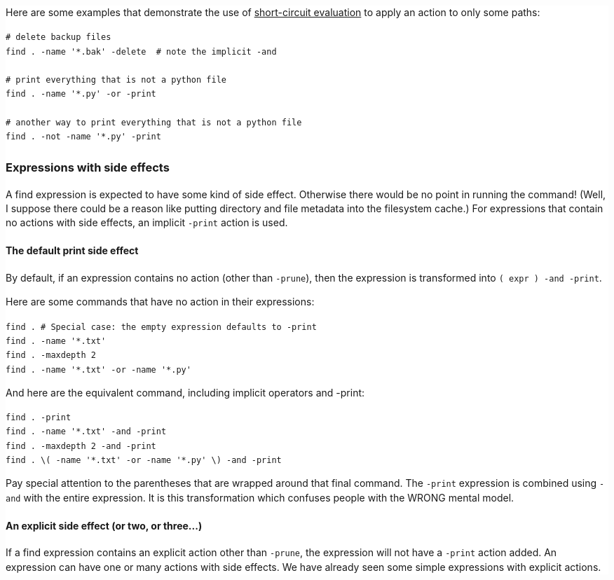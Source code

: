Here are some examples that demonstrate the use of [short-circuit
evaluation][sc] to apply an action to only some paths:

    # delete backup files
    find . -name '*.bak' -delete  # note the implicit -and

    # print everything that is not a python file
    find . -name '*.py' -or -print

    # another way to print everything that is not a python file
    find . -not -name '*.py' -print


### Expressions with side effects

A find expression is expected to have some kind of side effect.  Otherwise
there would be no point in running the command!  (Well, I suppose there could
be a reason like putting directory and file metadata into the filesystem
cache.) For expressions that contain no actions with side effects, an implicit
`-print` action is used.

#### The default print side effect

By default, if an expression contains no action (other than `-prune`), then the
expression is transformed into `( expr ) -and -print`.

Here are some commands that have no action in their expressions:

    find . # Special case: the empty expression defaults to -print
    find . -name '*.txt'
    find . -maxdepth 2
    find . -name '*.txt' -or -name '*.py'

And here are the equivalent command, including implicit operators and -print:

    find . -print
    find . -name '*.txt' -and -print
    find . -maxdepth 2 -and -print
    find . \( -name '*.txt' -or -name '*.py' \) -and -print

Pay special attention to the parentheses that are wrapped around that final
command.  The `-print` expression is combined using `-and` with the entire
expression.  It is this transformation which confuses people with the WRONG
mental model.

#### An explicit side effect (or two, or three...)

If a find expression contains an explicit action other than `-prune`, the
expression will not have a `-print` action added.  An expression can have one
or many actions with side effects.  We have already seen some simple
expressions with explicit actions.


[sc]: http://en.wikipedia.org/wiki/Short-circuit_evaluation "Short-circuit evaluation"